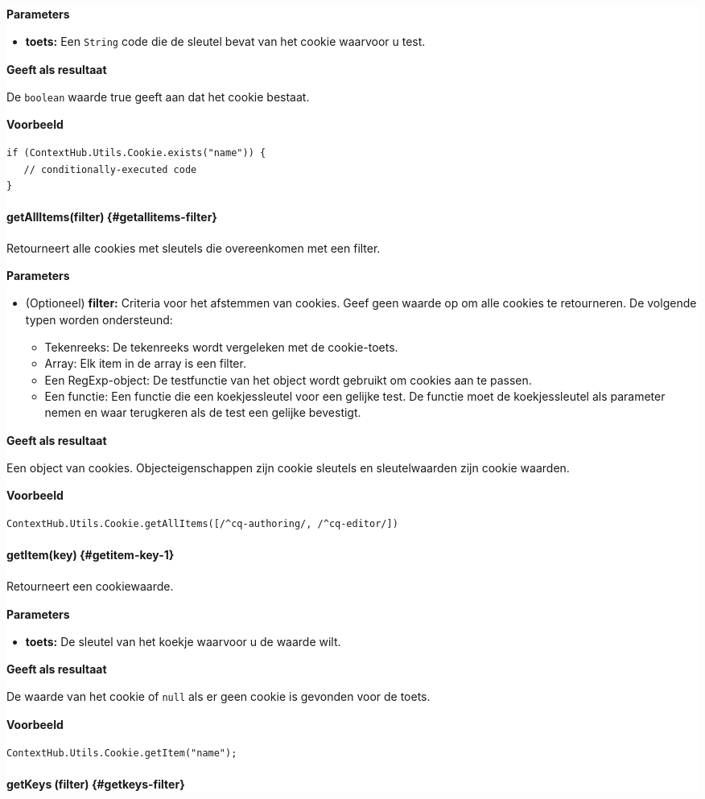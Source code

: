 **Parameters**

* **toets:** Een `String` code die de sleutel bevat van het cookie waarvoor u test.

**Geeft als resultaat**

De `boolean` waarde true geeft aan dat het cookie bestaat.

**Voorbeeld**

```
if (ContextHub.Utils.Cookie.exists("name")) {
   // conditionally-executed code
}
```

#### getAllItems(filter) {#getallitems-filter}

Retourneert alle cookies met sleutels die overeenkomen met een filter.

**Parameters**

* (Optioneel) **filter:** Criteria voor het afstemmen van cookies. Geef geen waarde op om alle cookies te retourneren. De volgende typen worden ondersteund:

   * Tekenreeks: De tekenreeks wordt vergeleken met de cookie-toets.
   * Array: Elk item in de array is een filter.
   * Een RegExp-object: De testfunctie van het object wordt gebruikt om cookies aan te passen.
   * Een functie: Een functie die een koekjessleutel voor een gelijke test. De functie moet de koekjessleutel als parameter nemen en waar terugkeren als de test een gelijke bevestigt.

**Geeft als resultaat**

Een object van cookies. Objecteigenschappen zijn cookie sleutels en sleutelwaarden zijn cookie waarden.

**Voorbeeld**

```
ContextHub.Utils.Cookie.getAllItems([/^cq-authoring/, /^cq-editor/])
```

#### getItem(key) {#getitem-key-1}

Retourneert een cookiewaarde.

**Parameters**

* **toets:** De sleutel van het koekje waarvoor u de waarde wilt.

**Geeft als resultaat**

De waarde van het cookie of `null` als er geen cookie is gevonden voor de toets.

**Voorbeeld**

```
ContextHub.Utils.Cookie.getItem("name");
```

#### getKeys (filter) {#getkeys-filter}
